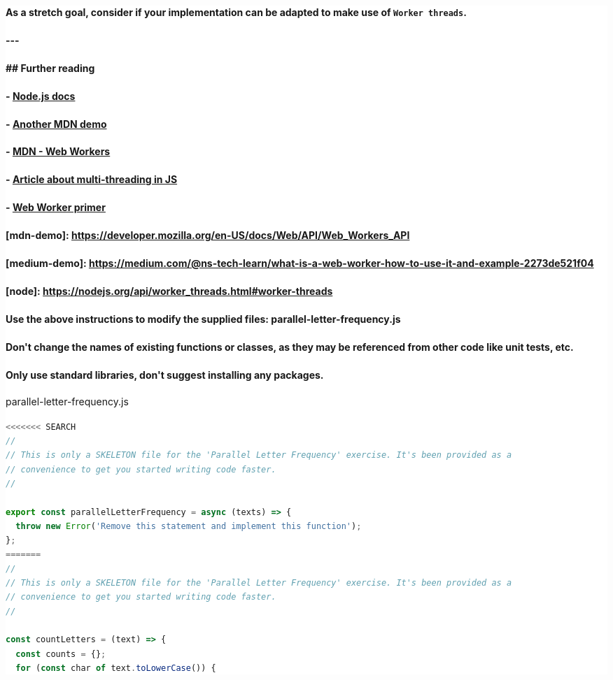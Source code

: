 #### As a stretch goal, consider if your implementation can be adapted to make use of `Worker threads`.  
####   
#### ---  
####   
#### ## Further reading  
####   
#### - [Node.js docs](https://nodejs.org/api/worker_threads.html#worker-threads)  
#### - [Another MDN demo](https://mdn.github.io/dom-examples/web-workers/simple-web-worker/)  
#### - [MDN - Web Workers](https://developer.mozilla.org/en-US/docs/Web/API/Web_Workers_API/Using_web_workers)  
#### - [Article about multi-threading in JS](https://medium.com/techtrument/multithreading-javascript-46156179cf9a)  
#### - [Web Worker primer](https://medium.com/@ns-tech-learn/what-is-a-web-worker-how-to-use-it-and-example-2273de521f04)  
####   
#### [mdn-demo]: https://developer.mozilla.org/en-US/docs/Web/API/Web_Workers_API  
#### [medium-demo]: https://medium.com/@ns-tech-learn/what-is-a-web-worker-how-to-use-it-and-example-2273de521f04  
#### [node]: https://nodejs.org/api/worker_threads.html#worker-threads  
####   
#### ####  
####   
#### Use the above instructions to modify the supplied files: parallel-letter-frequency.js  
#### Don't change the names of existing functions or classes, as they may be referenced from other code like unit tests, etc.  
#### Only use standard libraries, don't suggest installing any packages.  

parallel-letter-frequency.js
```javascript
<<<<<<< SEARCH
//
// This is only a SKELETON file for the 'Parallel Letter Frequency' exercise. It's been provided as a
// convenience to get you started writing code faster.
//

export const parallelLetterFrequency = async (texts) => {
  throw new Error('Remove this statement and implement this function');
};
=======
//
// This is only a SKELETON file for the 'Parallel Letter Frequency' exercise. It's been provided as a
// convenience to get you started writing code faster.
//

const countLetters = (text) => {
  const counts = {};
  for (const char of text.toLowerCase()) {
```